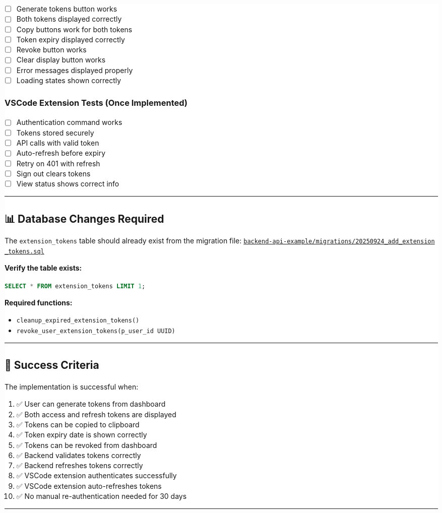 - [ ] Generate tokens button works
- [ ] Both tokens displayed correctly
- [ ] Copy buttons work for both tokens
- [ ] Token expiry displayed correctly
- [ ] Revoke button works
- [ ] Clear display button works
- [ ] Error messages displayed properly
- [ ] Loading states shown correctly

### VSCode Extension Tests (Once Implemented)

- [ ] Authentication command works
- [ ] Tokens stored securely
- [ ] API calls with valid token
- [ ] Auto-refresh before expiry
- [ ] Retry on 401 with refresh
- [ ] Sign out clears tokens
- [ ] View status shows correct info

---

## 📊 Database Changes Required

The `extension_tokens` table should already exist from the migration file:
[`backend-api-example/migrations/20250924_add_extension_tokens.sql`](backend-api-example/migrations/20250924_add_extension_tokens.sql)

**Verify the table exists:**

```sql
SELECT * FROM extension_tokens LIMIT 1;
```

**Required functions:**
- `cleanup_expired_extension_tokens()`
- `revoke_user_extension_tokens(p_user_id UUID)`

---

## 🎯 Success Criteria

The implementation is successful when:

1. ✅ User can generate tokens from dashboard
2. ✅ Both access and refresh tokens are displayed
3. ✅ Tokens can be copied to clipboard
4. ✅ Token expiry date is shown correctly
5. ✅ Tokens can be revoked from dashboard
6. ✅ Backend validates tokens correctly
7. ✅ Backend refreshes tokens correctly
8. ✅ VSCode extension authenticates successfully
9. ✅ VSCode extension auto-refreshes tokens
10. ✅ No manual re-authentication needed for 30 days

---